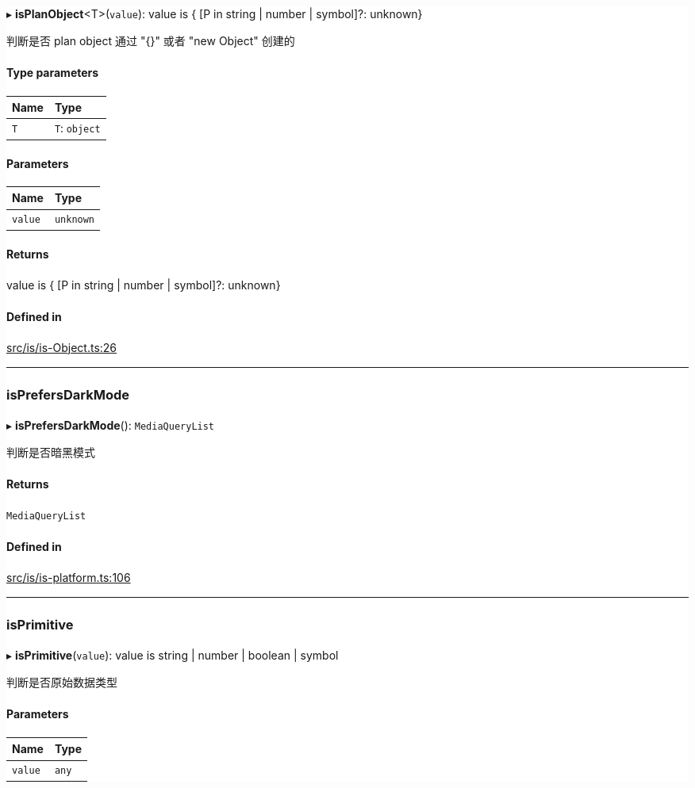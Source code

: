 ▸ **isPlanObject**<T\>(`value`): value is { [P in string \| number \| symbol]?: unknown}

判断是否 plan object 通过 "{}" 或者 "new Object" 创建的

#### Type parameters

| Name | Type |
| :------ | :------ |
| `T` | `T`: `object` |

#### Parameters

| Name | Type |
| :------ | :------ |
| `value` | `unknown` |

#### Returns

value is { [P in string \| number \| symbol]?: unknown}

#### Defined in

[src/is/is-Object.ts:26](https://github.com/planjs/utils/blob/f16b9fd/src/is/is-Object.ts#L26)

___

### isPrefersDarkMode

▸ **isPrefersDarkMode**(): `MediaQueryList`

判断是否暗黑模式

#### Returns

`MediaQueryList`

#### Defined in

[src/is/is-platform.ts:106](https://github.com/planjs/utils/blob/f16b9fd/src/is/is-platform.ts#L106)

___

### isPrimitive

▸ **isPrimitive**(`value`): value is string \| number \| boolean \| symbol

判断是否原始数据类型

#### Parameters

| Name | Type |
| :------ | :------ |
| `value` | `any` |
